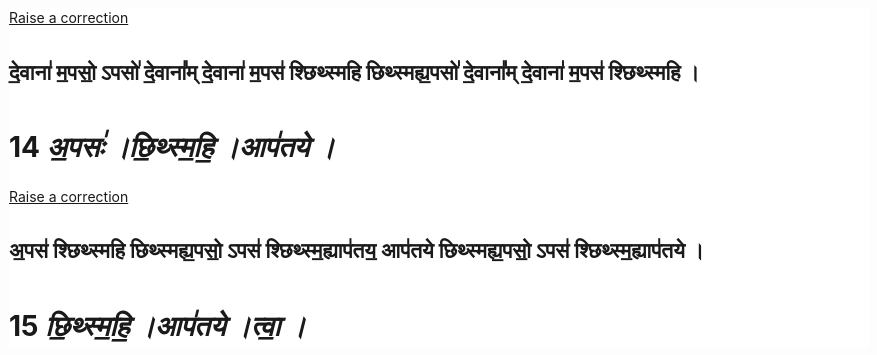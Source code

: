 

 [Raise a correction](https://github.com/hvram1/baraha2unicode/issues/new?title=Panchasat+-+TS+1.2.10.2+Vakhyam+-13&body=%E0%A4%A6%E0%A5%87%E0%A5%92%E0%A4%B5%E0%A4%BE%E0%A4%A8%E0%A4%BE%E1%B3%9A%E0%A4%AE%E0%A5%8D+%E0%A5%A4%E0%A4%85%E0%A5%92%E0%A4%AA%E0%A4%B8%E0%A4%83%E0%A5%91+%E0%A5%A4%E0%A4%9B%E0%A4%BF%E0%A5%92%E0%A4%A5%E0%A5%8D%E0%A4%B8%E0%A5%8D%E0%A4%AE%E0%A5%92%E0%A4%B9%E0%A4%BF%E0%A5%92+%E0%A5%A4%0A%0A%0A%E0%A4%A6%E0%A5%87%E0%A5%92%E0%A4%B5%E0%A4%BE%E0%A4%A8%E0%A4%BE%E0%A5%91+%E0%A4%AE%E0%A5%92%E0%A4%AA%E0%A4%B8%E0%A5%8B%E0%A5%92+%E0%A4%BD%E0%A4%AA%E0%A4%B8%E0%A5%8B%E0%A5%91+%E0%A4%A6%E0%A5%87%E0%A5%92%E0%A4%B5%E0%A4%BE%E0%A4%A8%E0%A4%BE%E1%B3%9A%E0%A4%AE%E0%A5%8D+%E0%A4%A6%E0%A5%87%E0%A5%92%E0%A4%B5%E0%A4%BE%E0%A4%A8%E0%A4%BE%E0%A5%91+%E0%A4%AE%E0%A5%92%E0%A4%AA%E0%A4%B8%E0%A5%91+%E0%A4%B6%E0%A5%8D%E0%A4%9B%E0%A4%BF%E0%A4%A5%E0%A5%8D%E0%A4%B8%E0%A5%8D%E0%A4%AE%E0%A4%B9%E0%A4%BF+%E0%A4%9B%E0%A4%BF%E0%A4%A5%E0%A5%8D%E0%A4%B8%E0%A5%8D%E0%A4%AE%E0%A4%B9%E0%A5%8D%E0%A4%AF%E0%A5%92%E0%A4%AA%E0%A4%B8%E0%A5%8B%E0%A5%91+%E0%A4%A6%E0%A5%87%E0%A5%92%E0%A4%B5%E0%A4%BE%E0%A4%A8%E0%A4%BE%E1%B3%9A%E0%A4%AE%E0%A5%8D+%E0%A4%A6%E0%A5%87%E0%A5%92%E0%A4%B5%E0%A4%BE%E0%A4%A8%E0%A4%BE%E0%A5%91+%E0%A4%AE%E0%A5%92%E0%A4%AA%E0%A4%B8%E0%A5%91+%E0%A4%B6%E0%A5%8D%E0%A4%9B%E0%A4%BF%E0%A4%A5%E0%A5%8D%E0%A4%B8%E0%A5%8D%E0%A4%AE%E0%A4%B9%E0%A4%BF+%E0%A5%A4&labels=%E0%A4%A4%E0%A5%88%E0%A4%A4%E0%A5%8D%E0%A4%B0%E0%A4%BF%E0%A4%AF+%E0%A4%B8%E0%A4%82%E0%A4%B8%E0%A4%BF%E0%A4%A4%E0%A4%BE+%E0%A4%98%E0%A4%A8+%E0%A4%AA%E0%A4%BE%E0%A4%A0)

## दे॒वाना॑ म॒पसो॒ ऽपसो॑ दे॒वाना᳚म् दे॒वाना॑ म॒पस॑ श्छिथ्स्महि छिथ्स्मह्य॒पसो॑ दे॒वाना᳚म् दे॒वाना॑ म॒पस॑ श्छिथ्स्महि । ##


# 14  _अ॒पसः॑ ।छि॒थ्स्म॒हि॒ ।आप॑तये ।_ #  



 [Raise a correction](https://github.com/hvram1/baraha2unicode/issues/new?title=Panchasat+-+TS+1.2.10.2+Vakhyam+-14&body=%E0%A4%85%E0%A5%92%E0%A4%AA%E0%A4%B8%E0%A4%83%E0%A5%91+%E0%A5%A4%E0%A4%9B%E0%A4%BF%E0%A5%92%E0%A4%A5%E0%A5%8D%E0%A4%B8%E0%A5%8D%E0%A4%AE%E0%A5%92%E0%A4%B9%E0%A4%BF%E0%A5%92+%E0%A5%A4%E0%A4%86%E0%A4%AA%E0%A5%91%E0%A4%A4%E0%A4%AF%E0%A5%87+%E0%A5%A4%0A%0A%0A%E0%A4%85%E0%A5%92%E0%A4%AA%E0%A4%B8%E0%A5%91+%E0%A4%B6%E0%A5%8D%E0%A4%9B%E0%A4%BF%E0%A4%A5%E0%A5%8D%E0%A4%B8%E0%A5%8D%E0%A4%AE%E0%A4%B9%E0%A4%BF+%E0%A4%9B%E0%A4%BF%E0%A4%A5%E0%A5%8D%E0%A4%B8%E0%A5%8D%E0%A4%AE%E0%A4%B9%E0%A5%8D%E0%A4%AF%E0%A5%92%E0%A4%AA%E0%A4%B8%E0%A5%8B%E0%A5%92+%E0%A4%BD%E0%A4%AA%E0%A4%B8%E0%A5%91+%E0%A4%B6%E0%A5%8D%E0%A4%9B%E0%A4%BF%E0%A4%A5%E0%A5%8D%E0%A4%B8%E0%A5%8D%E0%A4%AE%E0%A5%92%E0%A4%B9%E0%A5%8D%E0%A4%AF%E0%A4%BE%E0%A4%AA%E0%A5%91%E0%A4%A4%E0%A4%AF%E0%A5%92+%E0%A4%86%E0%A4%AA%E0%A5%91%E0%A4%A4%E0%A4%AF%E0%A5%87+%E0%A4%9B%E0%A4%BF%E0%A4%A5%E0%A5%8D%E0%A4%B8%E0%A5%8D%E0%A4%AE%E0%A4%B9%E0%A5%8D%E0%A4%AF%E0%A5%92%E0%A4%AA%E0%A4%B8%E0%A5%8B%E0%A5%92+%E0%A4%BD%E0%A4%AA%E0%A4%B8%E0%A5%91+%E0%A4%B6%E0%A5%8D%E0%A4%9B%E0%A4%BF%E0%A4%A5%E0%A5%8D%E0%A4%B8%E0%A5%8D%E0%A4%AE%E0%A5%92%E0%A4%B9%E0%A5%8D%E0%A4%AF%E0%A4%BE%E0%A4%AA%E0%A5%91%E0%A4%A4%E0%A4%AF%E0%A5%87+%E0%A5%A4&labels=%E0%A4%A4%E0%A5%88%E0%A4%A4%E0%A5%8D%E0%A4%B0%E0%A4%BF%E0%A4%AF+%E0%A4%B8%E0%A4%82%E0%A4%B8%E0%A4%BF%E0%A4%A4%E0%A4%BE+%E0%A4%98%E0%A4%A8+%E0%A4%AA%E0%A4%BE%E0%A4%A0)

## अ॒पस॑ श्छिथ्स्महि छिथ्स्मह्य॒पसो॒ ऽपस॑ श्छिथ्स्म॒ह्याप॑तय॒ आप॑तये छिथ्स्मह्य॒पसो॒ ऽपस॑ श्छिथ्स्म॒ह्याप॑तये । ##


# 15  _छि॒थ्स्म॒हि॒ ।आप॑तये ।त्वा॒ ।_ #  

